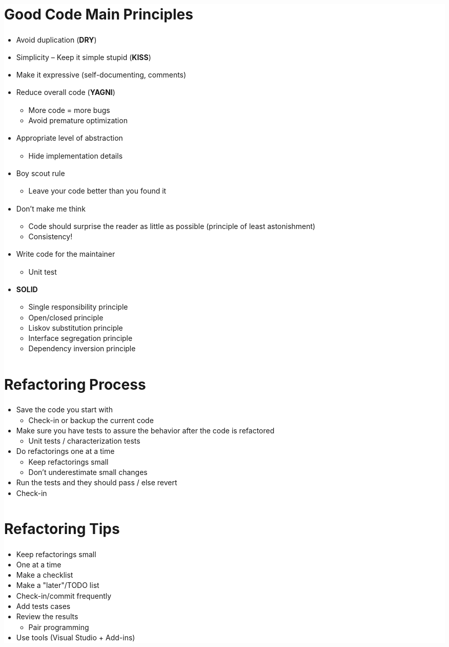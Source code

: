 





# <a id="principles"></a>Good Code Main Principles
- Avoid duplication (**DRY**)
- Simplicity – Keep it simple stupid (**KISS**)
- Make it expressive (self-documenting, comments)
- Reduce overall code (**YAGNI**)
  - More code = more bugs
  - Avoid premature optimization
- Appropriate level of abstraction
  - Hide implementation details
- Boy scout rule
  - Leave your code better than you found it





- Don’t make me think
  - Code should surprise the reader as little as possible (principle of least astonishment)
  - Consistency!
- Write code for the maintainer
  - Unit test



- **SOLID**
  - Single responsibility principle
  - Open/closed principle
  - Liskov substitution principle
  - Interface segregation principle
  - Dependency inversion principle



# Refactoring Process
- Save the code you start with
  - Check-in or backup the current code
- Make sure you have tests to assure the behavior after the code is refactored
  - Unit tests / characterization tests
- Do refactorings one at a time
  - Keep refactorings small
  - Don’t underestimate small changes
- Run the tests and they should pass / else revert
- Check-in



# Refactoring Tips
- Keep refactorings small
- One at a time
- Make a checklist
- Make a "later"/TODO list
- Check-in/commit frequently
- Add tests cases
- Review the results
  - Pair programming
- Use tools (Visual Studio + Add-ins)
